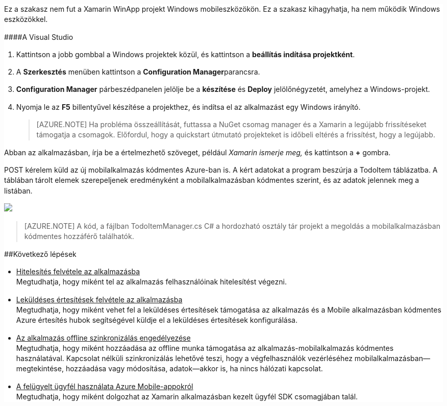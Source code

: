 
Ez a szakasz nem fut a Xamarin WinApp projekt Windows mobileszközökön. Ez a szakasz kihagyhatja, ha nem működik Windows eszközökkel.


####<a name="in-visual-studio"></a>A Visual Studio
1. Kattintson a jobb gombbal a Windows projektek közül, és kattintson a **beállítás indítása projektként**.
4. A **Szerkesztés** menüben kattintson a **Configuration Manager**parancsra.
5. **Configuration Manager** párbeszédpanelen jelölje be a **készítése** és **Deploy** jelölőnégyzetét, amelyhez a Windows-projekt.
6. Nyomja le az **F5** billentyűvel készítése a projekthez, és indítsa el az alkalmazást egy Windows irányító.

    >[AZURE.NOTE] Ha probléma összeállítását, futtassa a NuGet csomag manager és a Xamarin a legújabb frissítéseket támogatja a csomagok. Előfordul, hogy a quickstart útmutató projekteket is időbeli eltérés a frissítést, hogy a legújabb.    


Abban az alkalmazásban, írja be a értelmezhető szöveget, például _Xamarin ismerje meg,_ és kattintson a **+** gombra.

POST kérelem küld az új mobilalkalmazás kódmentes Azure-ban is. A kért adatokat a program beszúrja a TodoItem táblázatba. A táblában tárolt elemek szerepeljenek eredményként a mobilalkalmazásban kódmentes szerint, és az adatok jelennek meg a listában.

![][12]

> [AZURE.NOTE]
> A kód, a fájlban TodoItemManager.cs C# a hordozható osztály tár projekt a megoldás a mobilalkalmazásban kódmentes hozzáférő találhatók.

##<a name="next-steps"></a>Következő lépések

* [Hitelesítés felvétele az alkalmazásba](app-service-mobile-xamarin-forms-get-started-users.md)  
Megtudhatja, hogy miként tel az alkalmazás felhasználóinak hitelesítést végezni.

* [Leküldéses értesítések felvétele az alkalmazásba](app-service-mobile-xamarin-forms-get-started-push.md)  
Megtudhatja, hogy miként vehet fel a leküldéses értesítések támogatása az alkalmazás és a Mobile alkalmazásban kódmentes Azure értesítés hubok segítségével küldje el a leküldéses értesítések konfigurálása.

* [Az alkalmazás offline szinkronizálás engedélyezése](app-service-mobile-xamarin-forms-get-started-offline-data.md)  
  Megtudhatja, hogy miként hozzáadása az offline munka támogatása az alkalmazás-mobilalkalmazás kódmentes használatával. Kapcsolat nélküli szinkronizálás lehetővé teszi, hogy a végfelhasználók vezérléséhez mobilalkalmazásban&mdash;megtekintése, hozzáadása vagy módosítása, adatok&mdash;akkor is, ha nincs hálózati kapcsolat.

* [A felügyelt ügyfél használata Azure Mobile-appokról](app-service-mobile-dotnet-how-to-use-client-library.md)  
Megtudhatja, hogy miként dolgozhat az Xamarin alkalmazásban kezelt ügyfél SDK csomagjában talál. 



[Getting started with mobile app backends]:#getting-started
[Create a new mobile app backend]:#create-new-service
[Next Steps]:#next-steps


[6]: ./media/app-service-mobile-xamarin-forms-get-started/xamarin-forms-quickstart.png
[8]: ./media/app-service-mobile-xamarin-forms-get-started/xamarin-forms-quickstart-vs.png
[9]: ./media/app-service-mobile-xamarin-forms-get-started/xamarin-forms-quickstart-xs.png
[10]: ./media/app-service-mobile-xamarin-forms-get-started/mobile-quickstart-startup-ios.png
[11]: ./media/app-service-mobile-xamarin-forms-get-started/mobile-quickstart-startup-android.png
[12]: ./media/app-service-mobile-xamarin-forms-get-started/mobile-quickstart-startup-windows.png
[Visual Studio Professional 2013]: https://go.microsoft.com/fwLink/p/?LinkID=257546
[Mobile app SDK]: http://go.microsoft.com/fwlink/?LinkId=257545
[Azure portál]: https://portal.azure.com/